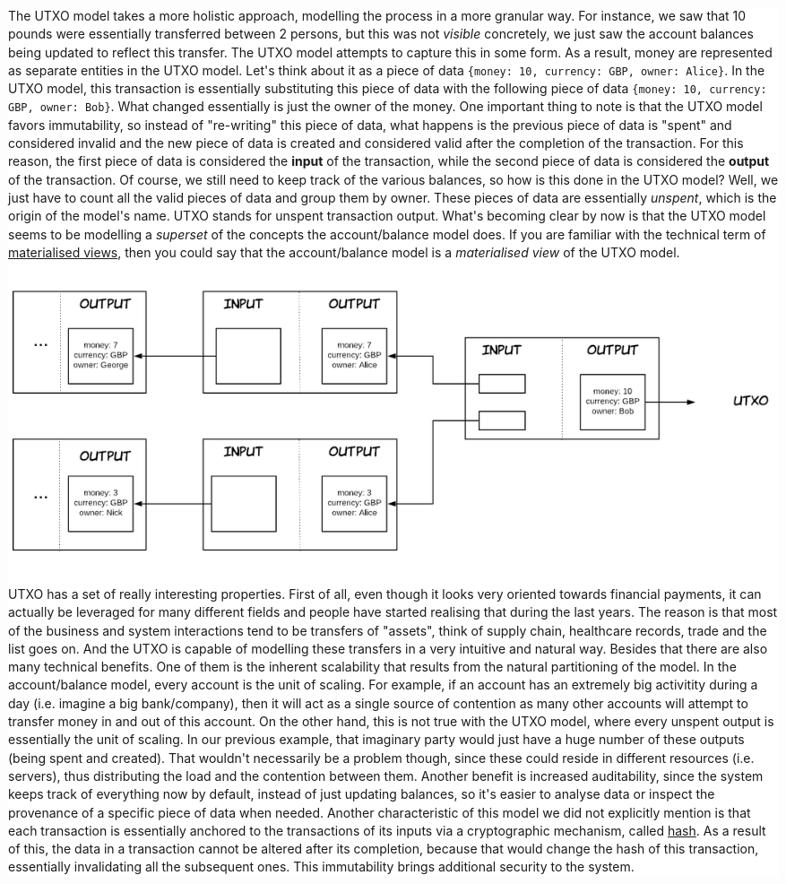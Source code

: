The UTXO model takes a more holistic approach, modelling the process in a more granular way. For instance, we saw that 10 pounds were essentially transferred between 2 persons, but this was not *visible* concretely, we just saw the account balances being updated to reflect this transfer. The UTXO model attempts to capture this in some form. As a result, money are represented as separate entities in the UTXO model. Let's think about it as a piece of data `{money: 10, currency: GBP, owner: Alice}`. In the UTXO model, this transaction is essentially substituting this piece of data with the following piece of data `{money: 10, currency: GBP, owner: Bob}`. What changed essentially is just the owner of the money. One important thing to note is that the UTXO model favors immutability, so instead of "re-writing" this piece of data, what happens is the previous piece of data is "spent" and considered invalid and the new piece of data is created and considered valid after the completion of the transaction. For this reason, the first piece of data is considered the **input** of the transaction, while the second piece of data is considered the **output** of the transaction. Of course, we still need to keep track of the various balances, so how is this done in the UTXO model? Well, we just have to count all the valid pieces of data and group them by owner. These pieces of data are essentially *unspent*, which is the origin of the model's name. UTXO stands for unspent transaction output. What's becoming clear by now is that the UTXO model seems to be modelling a *superset* of the concepts the account/balance model does. If you are familiar with the technical term of [materialised views](https://en.wikipedia.org/wiki/Materialized_view), then you could say that the account/balance model is a *materialised view* of the UTXO model.

![UTXO model Image](../assets/img/posts/utxo.png)

UTXO has a set of really interesting properties. First of all, even though it looks very oriented towards financial payments, it can actually be leveraged for many different fields and people have started realising that during the last years. The reason is that most of the business and system interactions tend to be transfers of "assets", think of supply chain, healthcare records, trade and the list goes on. And the UTXO is capable of modelling these transfers in a very intuitive and natural way. Besides that there are also many technical benefits. One of them is the inherent scalability that results from the natural partitioning of the model. In the account/balance model, every account is the unit of scaling. For example, if an account has an extremely big activitity during a day (i.e. imagine a big bank/company), then it will act as a single source of contention as many other accounts will attempt to transfer money in and out of this account. On the other hand, this is not true with the UTXO model, where every unspent output is essentially the unit of scaling. In our previous example, that imaginary party would just have a huge number of these outputs (being spent and created). That wouldn't necessarily be a problem though, since these could reside in different resources (i.e. servers), thus distributing the load and the contention between them. Another benefit is increased auditability, since the system keeps track of everything now by default, instead of just updating balances, so it's easier to analyse data or inspect the provenance of a specific piece of data when needed. Another characteristic of this model we did not explicitly mention is that each transaction is essentially anchored to the transactions of its inputs via a cryptographic mechanism, called [hash](https://en.wikipedia.org/wiki/Cryptographic_hash_function). As a result of this, the data in a transaction cannot be altered after its completion, because that would change the hash of this transaction, essentially invalidating all the subsequent ones. This immutability brings additional security to the system.
